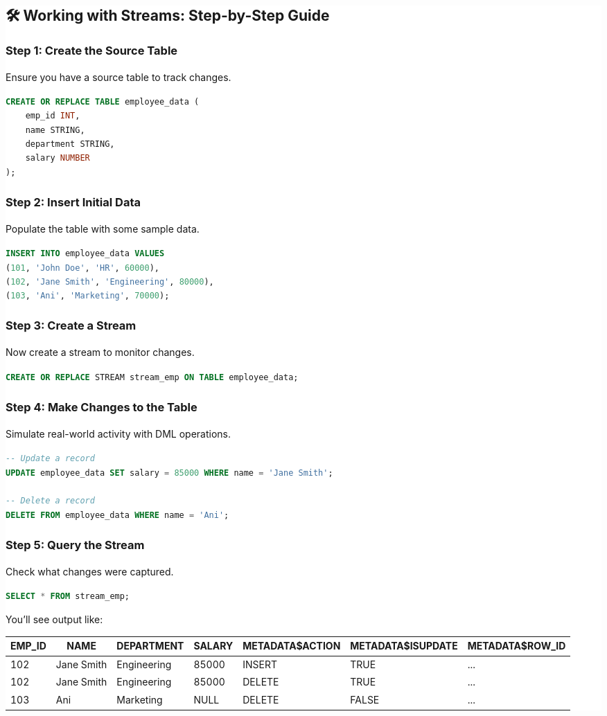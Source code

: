 ## 🛠️ Working with Streams: Step-by-Step Guide

### Step 1: Create the Source Table
Ensure you have a source table to track changes.

```sql
CREATE OR REPLACE TABLE employee_data (
    emp_id INT,
    name STRING,
    department STRING,
    salary NUMBER
);
```

### Step 2: Insert Initial Data
Populate the table with some sample data.

```sql
INSERT INTO employee_data VALUES
(101, 'John Doe', 'HR', 60000),
(102, 'Jane Smith', 'Engineering', 80000),
(103, 'Ani', 'Marketing', 70000);
```

### Step 3: Create a Stream
Now create a stream to monitor changes.

```sql
CREATE OR REPLACE STREAM stream_emp ON TABLE employee_data;
```

### Step 4: Make Changes to the Table
Simulate real-world activity with DML operations.

```sql
-- Update a record
UPDATE employee_data SET salary = 85000 WHERE name = 'Jane Smith';

-- Delete a record
DELETE FROM employee_data WHERE name = 'Ani';
```

### Step 5: Query the Stream
Check what changes were captured.

```sql
SELECT * FROM stream_emp;
```

You’ll see output like:

| EMP_ID | NAME       | DEPARTMENT     | SALARY | METADATA$ACTION | METADATA$ISUPDATE | METADATA$ROW_ID |
|--------|------------|----------------|--------|------------------|--------------------|------------------|
| 102    | Jane Smith | Engineering    | 85000  | INSERT           | TRUE               | ...              |
| 102    | Jane Smith | Engineering    | 85000  | DELETE           | TRUE               | ...              |
| 103    | Ani        | Marketing      | NULL   | DELETE           | FALSE              | ...              |

